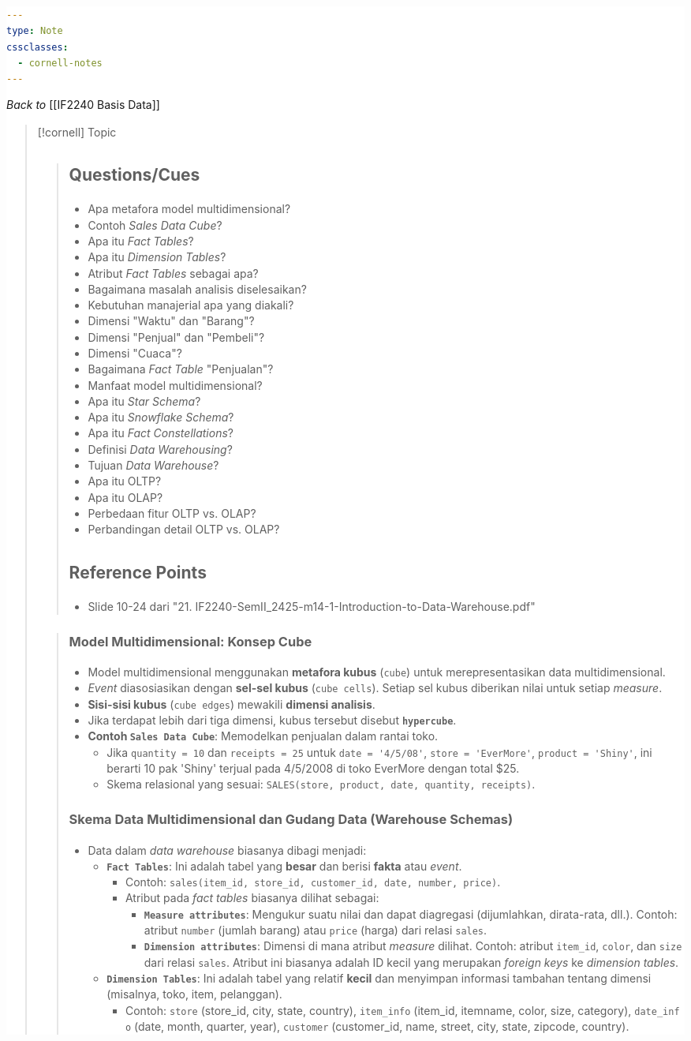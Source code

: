 ```yaml
---
type: Note
cssclasses:
  - cornell-notes
---
```

_Back to_ [[IF2240 Basis Data]]
> [!cornell] Topic
> > ## Questions/Cues
> > - Apa metafora model multidimensional?
> > - Contoh *Sales Data Cube*?
> > - Apa itu *Fact Tables*?
> > - Apa itu *Dimension Tables*?
> > - Atribut *Fact Tables* sebagai apa?
> > - Bagaimana masalah analisis diselesaikan?
> > - Kebutuhan manajerial apa yang diakali?
> > - Dimensi "Waktu" dan "Barang"?
> > - Dimensi "Penjual" dan "Pembeli"?
> > - Dimensi "Cuaca"?
> > - Bagaimana *Fact Table* "Penjualan"?
> > - Manfaat model multidimensional?
> > - Apa itu *Star Schema*?
> > - Apa itu *Snowflake Schema*?
> > - Apa itu *Fact Constellations*?
> > - Definisi *Data Warehousing*?
> > - Tujuan *Data Warehouse*?
> > - Apa itu OLTP?
> > - Apa itu OLAP?
> > - Perbedaan fitur OLTP vs. OLAP?
> > - Perbandingan detail OLTP vs. OLAP?
> >
> > ## Reference Points
> > - Slide 10-24 dari "21. IF2240-SemII_2425-m14-1-Introduction-to-Data-Warehouse.pdf"
>
> > ### Model Multidimensional: Konsep Cube
> > - Model multidimensional menggunakan **metafora kubus** (`cube`) untuk merepresentasikan data multidimensional.
> > - *Event* diasosiasikan dengan **sel-sel kubus** (`cube cells`). Setiap sel kubus diberikan nilai untuk setiap *measure*.
> > - **Sisi-sisi kubus** (`cube edges`) mewakili **dimensi analisis**.
> > - Jika terdapat lebih dari tiga dimensi, kubus tersebut disebut **`hypercube`**.
> > - **Contoh `Sales Data Cube`**: Memodelkan penjualan dalam rantai toko.
> >   - Jika `quantity = 10` dan `receipts = 25` untuk `date = '4/5/08'`, `store = 'EverMore'`, `product = 'Shiny'`, ini berarti 10 pak 'Shiny' terjual pada 4/5/2008 di toko EverMore dengan total $25.
> >   - Skema relasional yang sesuai: `SALES(store, product, date, quantity, receipts)`.
> >
> > ### Skema Data Multidimensional dan Gudang Data (Warehouse Schemas)
> > - Data dalam *data warehouse* biasanya dibagi menjadi:
> >   - **`Fact Tables`**: Ini adalah tabel yang **besar** dan berisi **fakta** atau *event*.
> >     - Contoh: `sales(item_id, store_id, customer_id, date, number, price)`.
> >     - Atribut pada *fact tables* biasanya dilihat sebagai:
> >       - **`Measure attributes`**: Mengukur suatu nilai dan dapat diagregasi (dijumlahkan, dirata-rata, dll.). Contoh: atribut `number` (jumlah barang) atau `price` (harga) dari relasi `sales`.
> >       - **`Dimension attributes`**: Dimensi di mana atribut *measure* dilihat. Contoh: atribut `item_id`, `color`, dan `size` dari relasi `sales`. Atribut ini biasanya adalah ID kecil yang merupakan *foreign keys* ke *dimension tables*.
> >   - **`Dimension Tables`**: Ini adalah tabel yang relatif **kecil** dan menyimpan informasi tambahan tentang dimensi (misalnya, toko, item, pelanggan).
> >     - Contoh: `store` (store_id, city, state, country), `item_info` (item_id, itemname, color, size, category), `date_info` (date, month, quarter, year), `customer` (customer_id, name, street, city, state, zipcode, country).